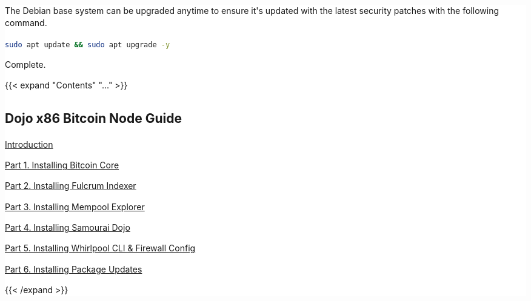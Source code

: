 The Debian base system can be upgraded anytime to ensure it's updated with the latest security patches with the following command.

```bash
sudo apt update && sudo apt upgrade -y
```

Complete.

{{< expand "Contents" "..." >}}

## Dojo x86 Bitcoin Node Guide

[Introduction](/en/practice-privacy/dojo-0)

[Part 1. Installing Bitcoin Core](/en/practice-privacy/dojo-1)

[Part 2. Installing Fulcrum Indexer](/en/practice-privacy/dojo-2)

[Part 3. Installing Mempool Explorer](/en/practice-privacy/dojo-3)

[Part 4. Installing Samourai Dojo](/en/practice-privacy/dojo-4)

[Part 5. Installing Whirlpool CLI & Firewall Config](/en/practice-privacy/dojo-5)

[Part 6. Installing Package Updates](/en/practice-privacy/dojo-6)

{{< /expand >}}